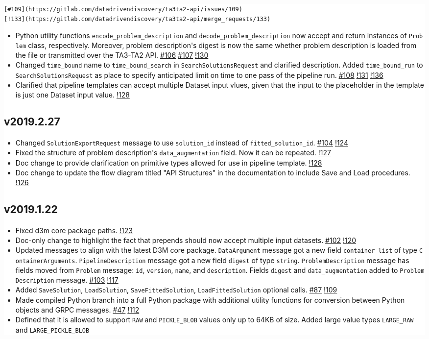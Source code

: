     [#109](https://gitlab.com/datadrivendiscovery/ta3ta2-api/issues/109)
    [!133](https://gitlab.com/datadrivendiscovery/ta3ta2-api/merge_requests/133)

* Python utility functions `encode_problem_description` and `decode_problem_description`
  now accept and return instances of `Problem` class, respectively. Moreover, problem
  description's digest is now the same whether problem description is loaded
  from the file or transmitted over the TA3-TA2 API.
  [#106](https://gitlab.com/datadrivendiscovery/ta3ta2-api/issues/106)
  [#107](https://gitlab.com/datadrivendiscovery/ta3ta2-api/issues/107)
  [!130](https://gitlab.com/datadrivendiscovery/ta3ta2-api/merge_requests/130)
* Changed `time_bound` name to `time_bound_search` in `SearchSolutionsRequest`
  and clarified description. Added `time_bound_run` to `SearchSolutionsRequest`
  as place to specify anticipated limit on time to one pass of the pipeline run.
  [#108](https://gitlab.com/datadrivendiscovery/ta3ta2-api/issues/108)
  [!131](https://gitlab.com/datadrivendiscovery/ta3ta2-api/merge_requests/131)
  [!136](https://gitlab.com/datadrivendiscovery/ta3ta2-api/merge_requests/136)
* Clarified that pipeline templates can accept multiple Dataset input vlues,
  given that the input to the placeholder in the template is just one Dataset
  input value.
  [!128](https://gitlab.com/datadrivendiscovery/ta3ta2-api/merge_requests/128)

## v2019.2.27

* Changed `SolutionExportRequest` message to use `solution_id` instead of
  `fitted_solution_id`.
  [#104](https://gitlab.com/datadrivendiscovery/ta3ta2-api/issues/104)
  [!124](https://gitlab.com/datadrivendiscovery/ta3ta2-api/merge_requests/124)
* Fixed the structure of problem description's `data_augmentation` field.
  Now it can be repeated.
  [!127](https://gitlab.com/datadrivendiscovery/ta3ta2-api/merge_requests/127)
* Doc change to provide clarification on primitive types allowed for use in 
  pipeline template.
  [!128](https://gitlab.com/datadrivendiscovery/ta3ta2-api/merge_requests/128)
* Doc change to update the flow diagram titled "API Structures" in the 
  documentation to include Save and Load procedures.
  [!126](https://gitlab.com/datadrivendiscovery/ta3ta2-api/merge_requests/126)

## v2019.1.22

* Fixed d3m core package paths.
  [!123](https://gitlab.com/datadrivendiscovery/ta3ta2-api/merge_requests/123)
* Doc-only change to highlight the fact that prepends should now accept 
  multiple input datasets.
  [#102](https://gitlab.com/datadrivendiscovery/ta3ta2-api/issues/102)
  [!120](https://gitlab.com/datadrivendiscovery/ta3ta2-api/merge_requests/120)
* Updated messages to align with the latest D3M core package.
  `DataArgument` message got a new field `container_list`
  of type `ContainerArguments`. `PipelineDescription` message
  got a new field `digest` of type `string`. `ProblemDescription`
  message has fields moved from `Problem` message: `id`, `version`,
  `name`, and `description`. Fields `digest` and `data_augmentation`
  added to `ProblemDescription` message.
  [#103](https://gitlab.com/datadrivendiscovery/ta3ta2-api/issues/103)
  [!117](https://gitlab.com/datadrivendiscovery/ta3ta2-api/merge_requests/117)
* Added `SaveSolution`, `LoadSolution`, `SaveFittedSolution`, `LoadFittedSolution`
  optional calls.
  [#87](https://gitlab.com/datadrivendiscovery/ta3ta2-api/issues/87)
  [!109](https://gitlab.com/datadrivendiscovery/ta3ta2-api/merge_requests/109)
* Made compiled Python branch into a full Python package with additional
  utility functions for conversion between Python objects and GRPC messages.
  [#47](https://gitlab.com/datadrivendiscovery/ta3ta2-api/issues/47)
  [!112](https://gitlab.com/datadrivendiscovery/ta3ta2-api/merge_requests/112)
* Defined that it is allowed to support `RAW` and `PICKLE_BLOB` values only
  up to 64KB of size. Added large value types `LARGE_RAW` and `LARGE_PICKLE_BLOB`